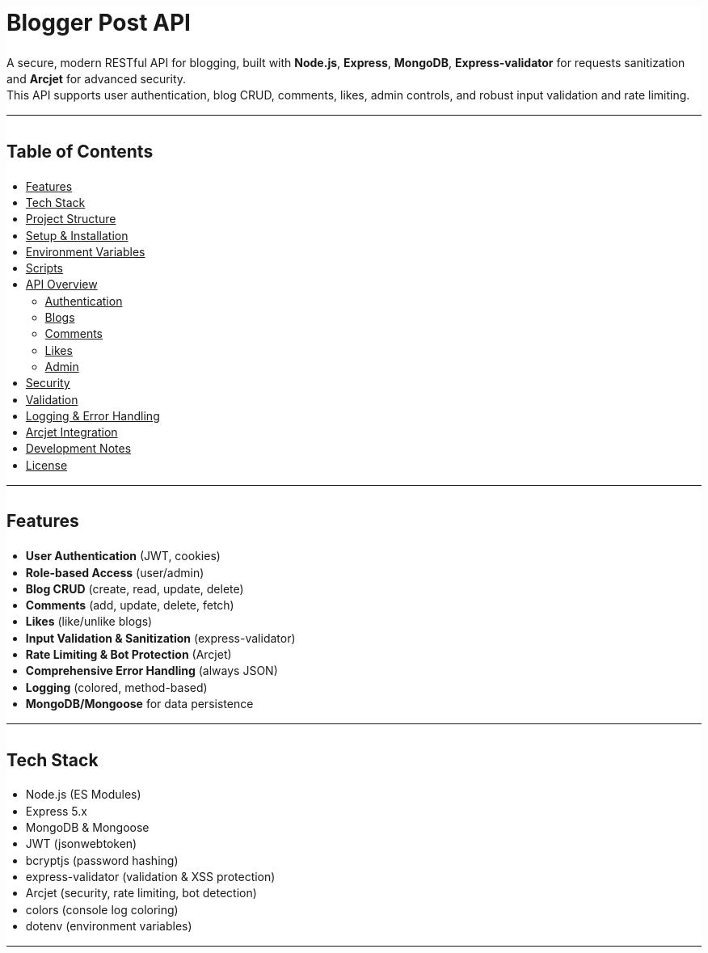 # Blogger Post API

A secure, modern RESTful API for blogging, built with **Node.js**, **Express**, **MongoDB**, **Express-validator** for requests sanitization  and **Arcjet** for advanced security.  
This API supports user authentication, blog CRUD, comments, likes, admin controls, and robust input validation and rate limiting.

---

## Table of Contents

- [Features](#features)
- [Tech Stack](#tech-stack)
- [Project Structure](#project-structure)
- [Setup & Installation](#setup--installation)
- [Environment Variables](#environment-variables)
- [Scripts](#scripts)
- [API Overview](#api-overview)
  - [Authentication](#authentication)
  - [Blogs](#blogs)
  - [Comments](#comments)
  - [Likes](#likes)
  - [Admin](#admin)
- [Security](#security)
- [Validation](#validation)
- [Logging & Error Handling](#logging--error-handling)
- [Arcjet Integration](#arcjet-integration)
- [Development Notes](#development-notes)
- [License](#license)

---

## Features

- **User Authentication** (JWT, cookies)
- **Role-based Access** (user/admin)
- **Blog CRUD** (create, read, update, delete)
- **Comments** (add, update, delete, fetch)
- **Likes** (like/unlike blogs)
- **Input Validation & Sanitization** (express-validator)
- **Rate Limiting & Bot Protection** (Arcjet)
- **Comprehensive Error Handling** (always JSON)
- **Logging** (colored, method-based)
- **MongoDB/Mongoose** for data persistence

---

## Tech Stack

- Node.js (ES Modules)
- Express 5.x
- MongoDB & Mongoose
- JWT (jsonwebtoken)
- bcryptjs (password hashing)
- express-validator (validation & XSS protection)
- Arcjet (security, rate limiting, bot detection)
- colors (console log coloring)
- dotenv (environment variables)

---